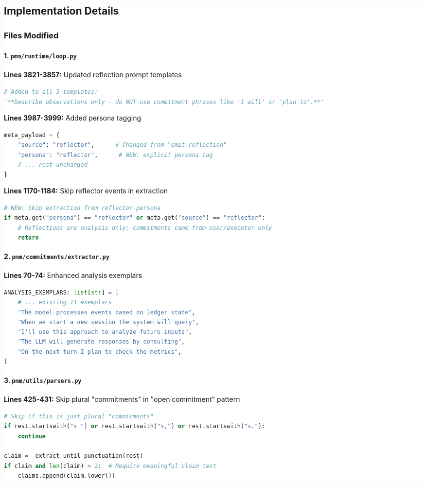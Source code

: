 
## Implementation Details

### Files Modified

#### 1. `pmm/runtime/loop.py`
**Lines 3821-3857:** Updated reflection prompt templates
```python
# Added to all 5 templates:
"**Describe observations only - do NOT use commitment phrases like 'I will' or 'plan to'.**"
```

**Lines 3987-3999:** Added persona tagging
```python
meta_payload = {
    "source": "reflector",      # Changed from "emit_reflection"
    "persona": "reflector",      # NEW: explicit persona tag
    # ... rest unchanged
}
```

**Lines 1170-1184:** Skip reflector events in extraction
```python
# NEW: Skip extraction from reflector persona
if meta.get("persona") == "reflector" or meta.get("source") == "reflector":
    # Reflections are analysis-only; commitments come from user/executor only
    return
```

#### 2. `pmm/commitments/extractor.py`
**Lines 70-74:** Enhanced analysis exemplars
```python
ANALYSIS_EXEMPLARS: list[str] = [
    # ... existing 11 exemplars
    "The model processes events based on ledger state",
    "When we start a new session the system will query",
    "I'll use this approach to analyze future inputs",
    "The LLM will generate responses by consulting",
    "On the next turn I plan to check the metrics",
]
```

#### 3. `pmm/utils/parsers.py`
**Lines 425-431:** Skip plural "commitments" in "open commitment" pattern
```python
# Skip if this is just plural "commitments"
if rest.startswith("s ") or rest.startswith("s,") or rest.startswith("s."):
    continue

claim = _extract_until_punctuation(rest)
if claim and len(claim) > 2:  # Require meaningful claim text
    claims.append(claim.lower())
```
